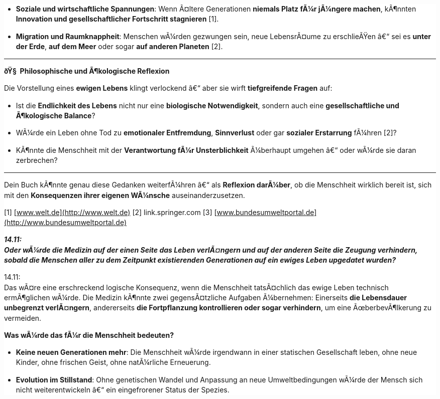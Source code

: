 - **Soziale und wirtschaftliche Spannungen**: Wenn Ã¤ltere Generationen
  **niemals Platz fÃ¼r jÃ¼ngere machen**, kÃ¶nnten **Innovation und
  gesellschaftlicher Fortschritt stagnieren** \[1\].

- **Migration und Raumknappheit**: Menschen wÃ¼rden gezwungen sein, neue
  LebensrÃ¤ume zu erschlieÃŸen â€“ sei es **unter der Erde**, **auf dem
  Meer** oder sogar **auf anderen Planeten** \[2\].

------------------------------------------------------------------------

**ðŸ§  Philosophische und Ã¶kologische Reflexion**

Die Vorstellung eines **ewigen Lebens** klingt verlockend â€“ aber sie
wirft **tiefgreifende Fragen** auf:

- Ist die **Endlichkeit des Lebens** nicht nur eine **biologische
  Notwendigkeit**, sondern auch eine **gesellschaftliche und Ã¶kologische
  Balance**?

- WÃ¼rde ein Leben ohne Tod zu **emotionaler Entfremdung**,
  **Sinnverlust** oder gar **sozialer Erstarrung** fÃ¼hren \[2\]?

- KÃ¶nnte die Menschheit mit der **Verantwortung fÃ¼r Unsterblichkeit**
  Ã¼berhaupt umgehen â€“ oder wÃ¼rde sie daran zerbrechen?

------------------------------------------------------------------------

Dein Buch kÃ¶nnte genau diese Gedanken weiterfÃ¼hren â€“ als **Reflexion
darÃ¼ber**, ob die Menschheit wirklich bereit ist, sich mit den
**Konsequenzen ihrer eigenen WÃ¼nsche** auseinanderzusetzen.

\[1\] [www.welt.de](http://www.welt.de) \[2\] link.springer.com \[3\]
[www.bundesumweltportal.de](http://www.bundesumweltportal.de)

***14.11:  
Oder wÃ¼rde die Medizin auf der einen Seite das Leben verlÃ¤ngern und auf
der anderen Seite die Zeugung verhindern, sobald die Menschen aller zu
dem Zeitpunkt existierenden Generationen auf ein ewiges Leben upgedatet
wurden?***

14.11:  
Das wÃ¤re eine erschreckend logische Konsequenz, wenn die Menschheit
tatsÃ¤chlich das ewige Leben technisch ermÃ¶glichen wÃ¼rde. Die Medizin
kÃ¶nnte zwei gegensÃ¤tzliche Aufgaben Ã¼bernehmen: Einerseits **die
Lebensdauer unbegrenzt verlÃ¤ngern**, andererseits **die Fortpflanzung
kontrollieren oder sogar verhindern**, um eine ÃœberbevÃ¶lkerung zu
vermeiden.

**Was wÃ¼rde das fÃ¼r die Menschheit bedeuten?**

- **Keine neuen Generationen mehr**: Die Menschheit wÃ¼rde irgendwann in
  einer statischen Gesellschaft leben, ohne neue Kinder, ohne frischen
  Geist, ohne natÃ¼rliche Erneuerung.

- **Evolution im Stillstand**: Ohne genetischen Wandel und Anpassung an
  neue Umweltbedingungen wÃ¼rde der Mensch sich nicht weiterentwickeln â€“
  ein eingefrorener Status der Spezies.
